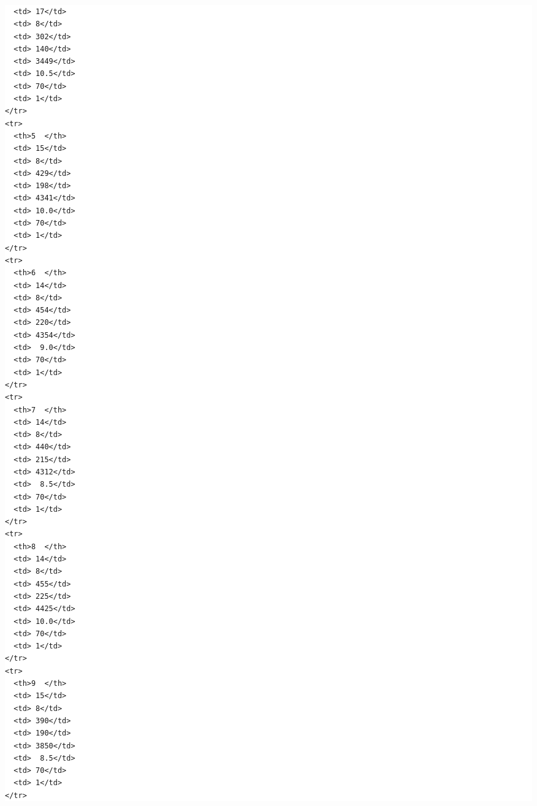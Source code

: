       <td> 17</td>
      <td> 8</td>
      <td> 302</td>
      <td> 140</td>
      <td> 3449</td>
      <td> 10.5</td>
      <td> 70</td>
      <td> 1</td>
    </tr>
    <tr>
      <th>5  </th>
      <td> 15</td>
      <td> 8</td>
      <td> 429</td>
      <td> 198</td>
      <td> 4341</td>
      <td> 10.0</td>
      <td> 70</td>
      <td> 1</td>
    </tr>
    <tr>
      <th>6  </th>
      <td> 14</td>
      <td> 8</td>
      <td> 454</td>
      <td> 220</td>
      <td> 4354</td>
      <td>  9.0</td>
      <td> 70</td>
      <td> 1</td>
    </tr>
    <tr>
      <th>7  </th>
      <td> 14</td>
      <td> 8</td>
      <td> 440</td>
      <td> 215</td>
      <td> 4312</td>
      <td>  8.5</td>
      <td> 70</td>
      <td> 1</td>
    </tr>
    <tr>
      <th>8  </th>
      <td> 14</td>
      <td> 8</td>
      <td> 455</td>
      <td> 225</td>
      <td> 4425</td>
      <td> 10.0</td>
      <td> 70</td>
      <td> 1</td>
    </tr>
    <tr>
      <th>9  </th>
      <td> 15</td>
      <td> 8</td>
      <td> 390</td>
      <td> 190</td>
      <td> 3850</td>
      <td>  8.5</td>
      <td> 70</td>
      <td> 1</td>
    </tr>